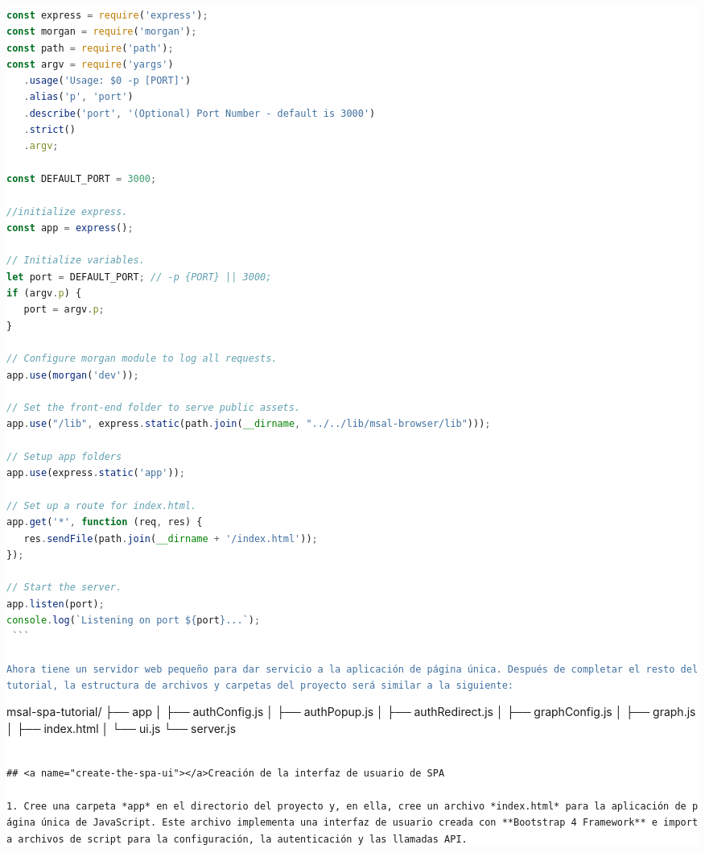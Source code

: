    ```JavaScript
   const express = require('express');
   const morgan = require('morgan');
   const path = require('path');
   const argv = require('yargs')
      .usage('Usage: $0 -p [PORT]')
      .alias('p', 'port')
      .describe('port', '(Optional) Port Number - default is 3000')
      .strict()
      .argv;

   const DEFAULT_PORT = 3000;

   //initialize express.
   const app = express();

   // Initialize variables.
   let port = DEFAULT_PORT; // -p {PORT} || 3000;
   if (argv.p) {
      port = argv.p;
   }

   // Configure morgan module to log all requests.
   app.use(morgan('dev'));

   // Set the front-end folder to serve public assets.
   app.use("/lib", express.static(path.join(__dirname, "../../lib/msal-browser/lib")));

   // Setup app folders
   app.use(express.static('app'));

   // Set up a route for index.html.
   app.get('*', function (req, res) {
      res.sendFile(path.join(__dirname + '/index.html'));
   });

   // Start the server.
   app.listen(port);
   console.log(`Listening on port ${port}...`);
    ```

Ahora tiene un servidor web pequeño para dar servicio a la aplicación de página única. Después de completar el resto del tutorial, la estructura de archivos y carpetas del proyecto será similar a la siguiente:

```
msal-spa-tutorial/
├── app
│   ├── authConfig.js
│   ├── authPopup.js
│   ├── authRedirect.js
│   ├── graphConfig.js
│   ├── graph.js
│   ├── index.html
│   └── ui.js
└── server.js
```

## <a name="create-the-spa-ui"></a>Creación de la interfaz de usuario de SPA

1. Cree una carpeta *app* en el directorio del proyecto y, en ella, cree un archivo *index.html* para la aplicación de página única de JavaScript. Este archivo implementa una interfaz de usuario creada con **Bootstrap 4 Framework** e importa archivos de script para la configuración, la autenticación y las llamadas API.
```